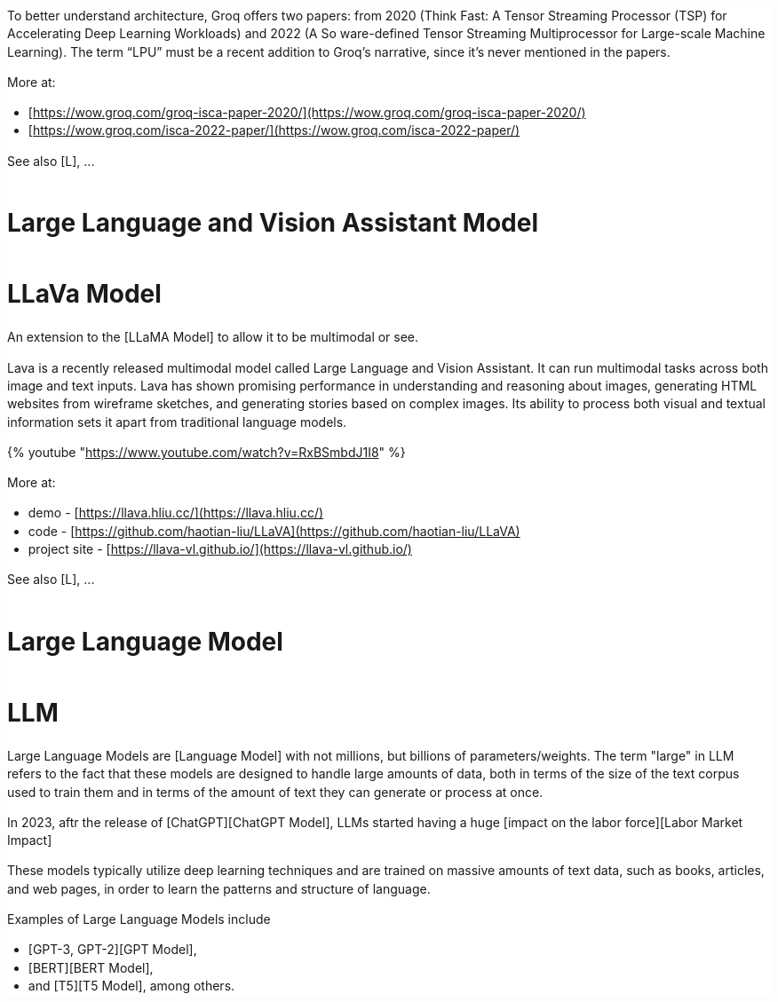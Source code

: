  To better understand architecture, Groq offers two papers: from 2020 (Think Fast: A Tensor Streaming Processor (TSP) for Accelerating Deep Learning Workloads) and 2022 (A So ware-defined Tensor Streaming Multiprocessor for Large-scale Machine Learning). The term “LPU” must be a recent addition to Groq’s narrative, since it’s never mentioned in the papers.

 More at:
  * [https://wow.groq.com/groq-isca-paper-2020/](https://wow.groq.com/groq-isca-paper-2020/)
  * [https://wow.groq.com/isca-2022-paper/](https://wow.groq.com/isca-2022-paper/)

 See also [L], ...


# Large Language and Vision Assistant Model
# LLaVa Model

 An extension to the [LLaMA Model] to allow it to be multimodal or see.

 Lava is a recently released multimodal model called Large Language and Vision Assistant. It can run multimodal tasks across both image and text inputs. Lava has shown promising performance in understanding and reasoning about images, generating HTML websites from wireframe sketches, and generating stories based on complex images. Its ability to process both visual and textual information sets it apart from traditional language models.

 {% youtube "https://www.youtube.com/watch?v=RxBSmbdJ1I8" %}

 More at:
  * demo - [https://llava.hliu.cc/](https://llava.hliu.cc/)
  * code - [https://github.com/haotian-liu/LLaVA](https://github.com/haotian-liu/LLaVA)
  * project site - [https://llava-vl.github.io/](https://llava-vl.github.io/)

 See also [L], ...

 
# Large Language Model
# LLM

 Large Language Models are [Language Model] with not millions, but billions of parameters/weights. The term "large" in LLM refers to the fact that these models are designed to handle large amounts of data, both in terms of the size of the text corpus used to train them and in terms of the amount of text they can generate or process at once.

 In 2023, aftr the release of [ChatGPT][ChatGPT Model], LLMs started having a huge [impact on the labor force][Labor Market Impact]

 These models typically utilize deep learning techniques and are trained on massive amounts of text data, such as books, articles, and web pages, in order to learn the patterns and structure of language.

 Examples of Large Language Models include
  * [GPT-3, GPT-2][GPT Model],
  * [BERT][BERT Model],
  * and [T5][T5 Model], among others.
